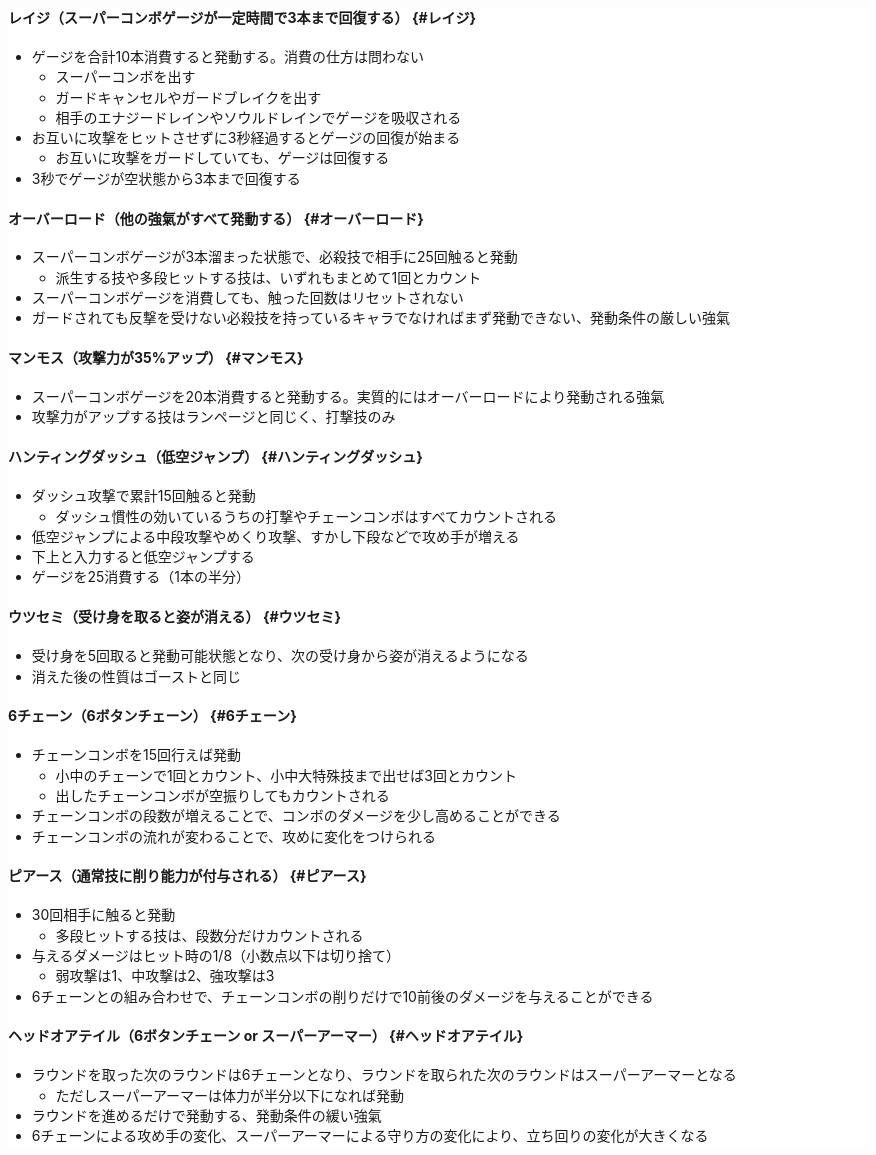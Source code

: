 #### レイジ（スーパーコンボゲージが一定時間で3本まで回復する） {#レイジ}

- ゲージを合計10本消費すると発動する。消費の仕方は問わない
    - スーパーコンボを出す
    - ガードキャンセルやガードブレイクを出す
    - 相手のエナジードレインやソウルドレインでゲージを吸収される
- お互いに攻撃をヒットさせずに3秒経過するとゲージの回復が始まる
    - お互いに攻撃をガードしていても、ゲージは回復する
- 3秒でゲージが空状態から3本まで回復する

#### オーバーロード（他の強氣がすべて発動する） {#オーバーロード}

- スーパーコンボゲージが3本溜まった状態で、必殺技で相手に25回触ると発動
    - 派生する技や多段ヒットする技は、いずれもまとめて1回とカウント
- スーパーコンボゲージを消費しても、触った回数はリセットされない
- ガードされても反撃を受けない必殺技を持っているキャラでなければまず発動できない、発動条件の厳しい強氣

#### マンモス（攻撃力が35%アップ） {#マンモス}

- スーパーコンボゲージを20本消費すると発動する。実質的にはオーバーロードにより発動される強氣
- 攻撃力がアップする技はランページと同じく、打撃技のみ

#### ハンティングダッシュ（低空ジャンプ） {#ハンティングダッシュ}

- ダッシュ攻撃で累計15回触ると発動
    - ダッシュ慣性の効いているうちの打撃やチェーンコンボはすべてカウントされる
- 低空ジャンプによる中段攻撃やめくり攻撃、すかし下段などで攻め手が増える
- 下上と入力すると低空ジャンプする
- ゲージを25消費する（1本の半分）

#### ウツセミ（受け身を取ると姿が消える） {#ウツセミ}

- 受け身を5回取ると発動可能状態となり、次の受け身から姿が消えるようになる
- 消えた後の性質はゴーストと同じ

#### 6チェーン（6ボタンチェーン） {#6チェーン}

- チェーンコンボを15回行えば発動
    - 小中のチェーンで1回とカウント、小中大特殊技まで出せば3回とカウント
    - 出したチェーンコンボが空振りしてもカウントされる
- チェーンコンボの段数が増えることで、コンボのダメージを少し高めることができる
- チェーンコンボの流れが変わることで、攻めに変化をつけられる

#### ピアース（通常技に削り能力が付与される） {#ピアース}

- 30回相手に触ると発動
    - 多段ヒットする技は、段数分だけカウントされる
- 与えるダメージはヒット時の1/8（小数点以下は切り捨て）
    - 弱攻撃は1、中攻撃は2、強攻撃は3
- 6チェーンとの組み合わせで、チェーンコンボの削りだけで10前後のダメージを与えることができる

#### ヘッドオアテイル（6ボタンチェーン or スーパーアーマー） {#ヘッドオアテイル}

- ラウンドを取った次のラウンドは6チェーンとなり、ラウンドを取られた次のラウンドはスーパーアーマーとなる
    - ただしスーパーアーマーは体力が半分以下になれば発動
- ラウンドを進めるだけで発動する、発動条件の緩い強氣
- 6チェーンによる攻め手の変化、スーパーアーマーによる守り方の変化により、立ち回りの変化が大きくなる
